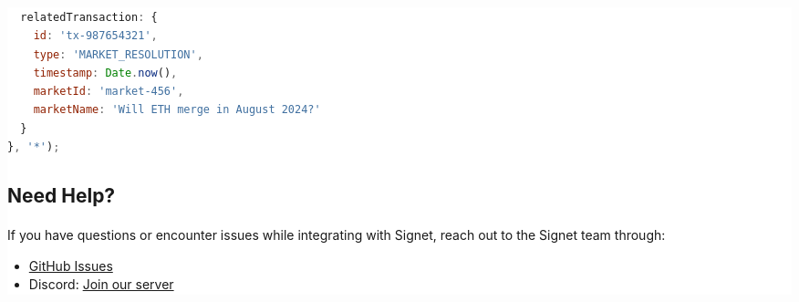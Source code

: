 ```javascript
  relatedTransaction: {
    id: 'tx-987654321',
    type: 'MARKET_RESOLUTION',
    timestamp: Date.now(),
    marketId: 'market-456',
    marketName: 'Will ETH merge in August 2024?'
  }
}, '*');
```

## Need Help?

If you have questions or encounter issues while integrating with Signet, reach out to the Signet team through:
- [GitHub Issues](https://github.com/charisma/signet/issues)
- Discord: [Join our server](https://discord.gg/signet)